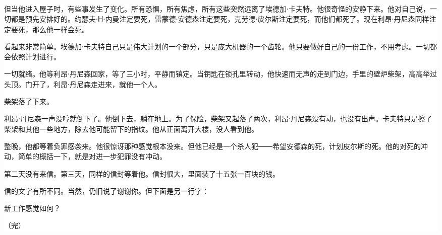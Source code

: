 但当他进入屋子时，有些事发生了变化。所有恐惧，所有焦虑，所有这些突然远离了埃德加·卡夫特。他很奇怪的安静下来。他对自己说，一切都是预先安排好的。约瑟夫·H·内曼注定要死，雷蒙德·安德森注定要死，克劳德·皮尔斯注定要死，而他们都死了。现在利昂·丹尼森同样注定要死，那么他一样会死。

看起来非常简单。埃德加·卡夫特自己只是伟大计划的一个部分，只是庞大机器的一个齿轮。他只要做好自己的一份工作，不用考虑。一切都会依照计划进行。

一切就绪。他等利昂·丹尼森回家，等了三小时，平静而镇定。当钥匙在锁孔里转动，他快速而无声的走到门边，手里的壁炉柴架，高高举过头顶。门开了，利昂·丹尼森走进来，就他一个人。

柴架落了下来。

利昂·丹尼森一声没哼就倒下了。他倒下去，躺在地上。为了保险，柴架又起落了两次，利昂·丹尼森没有动，也没有出声。卡夫特只是擦了柴架和其他一些地方，除去他可能留下的指纹。他从正面离开大楼，没人看到他。

整晚，他都等着负罪感袭来。他很惊讶那种感觉根本没来。但他已经是一个杀人犯——希望安德森的死，计划皮尔斯的死。他的对死的冲动，简单的概括一下，就是对进一步犯罪没有冲动。

第二天没有来信。第三天，同样的信封等着他。信封很大，里面装了十五张一百块的钱。

信的文字有所不同。当然，仍旧说了谢谢你。但下面是另一行字：

新工作感觉如何？

（完）